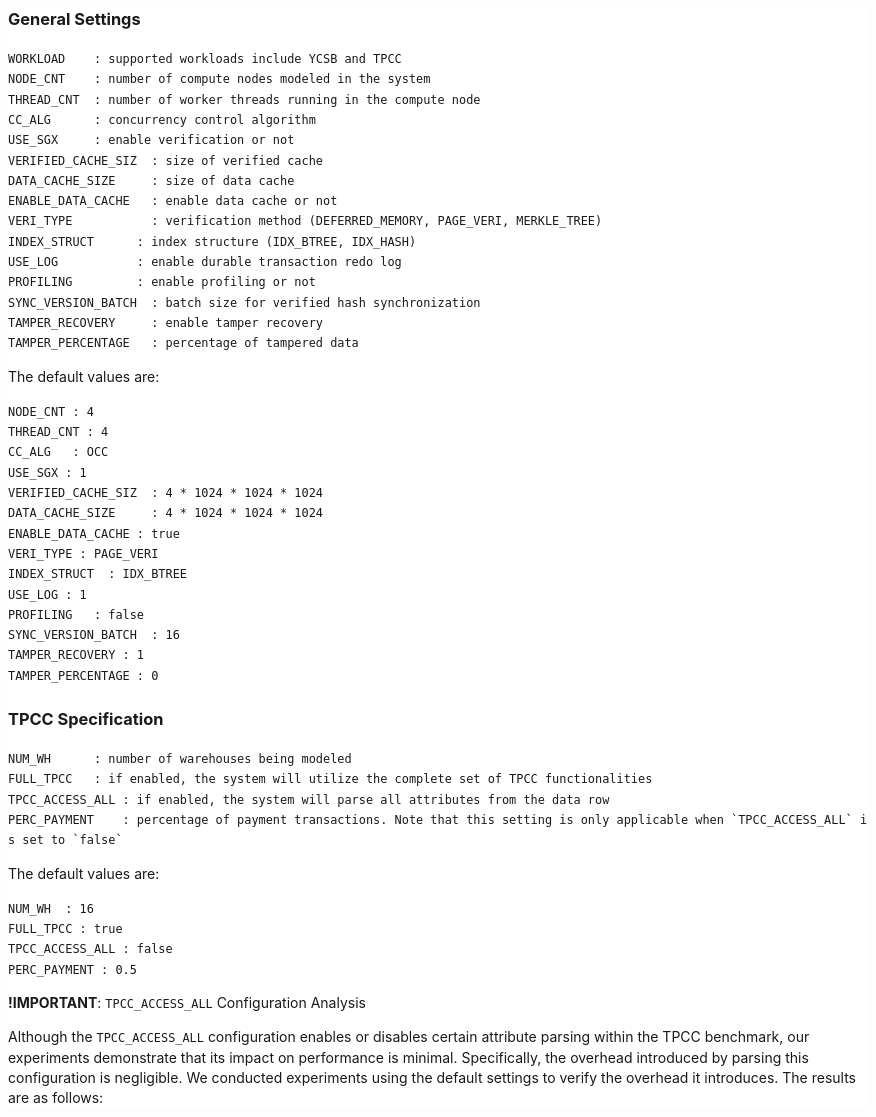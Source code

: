 
### General Settings

    WORKLOAD    : supported workloads include YCSB and TPCC
    NODE_CNT    : number of compute nodes modeled in the system
    THREAD_CNT  : number of worker threads running in the compute node
    CC_ALG		: concurrency control algorithm
    USE_SGX     : enable verification or not
    VERIFIED_CACHE_SIZ  : size of verified cache
    DATA_CACHE_SIZE     : size of data cache
    ENABLE_DATA_CACHE   : enable data cache or not
    VERI_TYPE           : verification method (DEFERRED_MEMORY, PAGE_VERI, MERKLE_TREE)
    INDEX_STRUCT      : index structure (IDX_BTREE, IDX_HASH)
    USE_LOG           : enable durable transaction redo log
    PROFILING         : enable profiling or not
    SYNC_VERSION_BATCH  : batch size for verified hash synchronization
    TAMPER_RECOVERY     : enable tamper recovery
    TAMPER_PERCENTAGE   : percentage of tampered data

The default values are:

    NODE_CNT : 4
    THREAD_CNT : 4
    CC_ALG   : OCC
    USE_SGX : 1
    VERIFIED_CACHE_SIZ  : 4 * 1024 * 1024 * 1024
    DATA_CACHE_SIZE     : 4 * 1024 * 1024 * 1024
    ENABLE_DATA_CACHE : true
    VERI_TYPE : PAGE_VERI
    INDEX_STRUCT  : IDX_BTREE
    USE_LOG : 1
    PROFILING   : false
    SYNC_VERSION_BATCH  : 16
    TAMPER_RECOVERY : 1
    TAMPER_PERCENTAGE : 0


### TPCC Specification

    NUM_WH		: number of warehouses being modeled
    FULL_TPCC   : if enabled, the system will utilize the complete set of TPCC functionalities
    TPCC_ACCESS_ALL : if enabled, the system will parse all attributes from the data row
    PERC_PAYMENT	: percentage of payment transactions. Note that this setting is only applicable when `TPCC_ACCESS_ALL` is set to `false`

The default values are:

    NUM_WH  : 16
    FULL_TPCC : true
    TPCC_ACCESS_ALL : false
    PERC_PAYMENT : 0.5

**!IMPORTANT**: `TPCC_ACCESS_ALL` Configuration Analysis

Although the `TPCC_ACCESS_ALL` configuration enables or disables certain attribute parsing within the TPCC benchmark, our experiments demonstrate that its impact on performance is minimal. 
Specifically, the overhead introduced by parsing this configuration is negligible.
We conducted experiments using the default settings to verify the overhead it introduces. 
The results are as follows:
